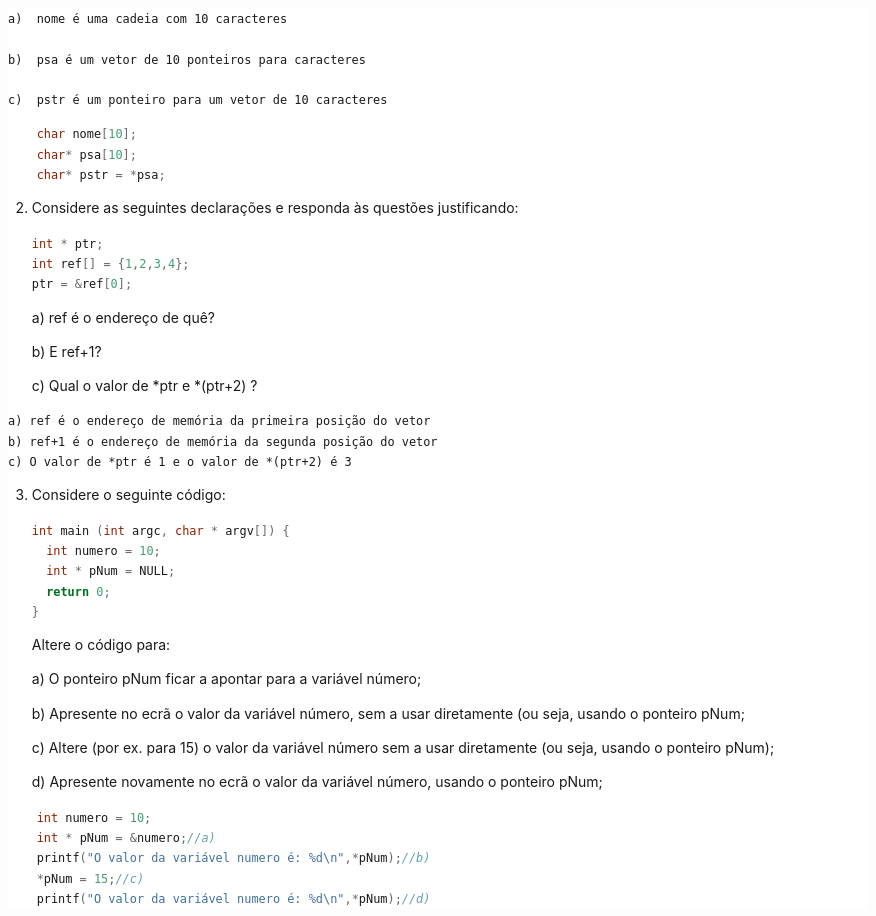     a)	nome é uma cadeia com 10 caracteres
    
    b)	psa é um vetor de 10 ponteiros para caracteres
    
    c)	pstr é um ponteiro para um vetor de 10 caracteres

```C
    char nome[10];
    char* psa[10];
    char* pstr = *psa;
```

2.	Considere as seguintes declarações e responda às questões justificando:

    ```C
    int * ptr;
    int ref[] = {1,2,3,4};
    ptr = &ref[0];
    ```
    a) ref é o endereço de quê?
    
    b) E ref+1?  
    
    c) Qual o valor de *ptr e *(ptr+2) ?

```
a) ref é o endereço de memória da primeira posição do vetor    
b) ref+1 é o endereço de memória da segunda posição do vetor
c) O valor de *ptr é 1 e o valor de *(ptr+2) é 3
```
3.	Considere o seguinte código:
    ```C
    int main (int argc, char * argv[]) {
      int numero = 10;  
      int * pNum = NULL;    
      return 0;  
    }    

    ```
    Altere o código para:
    
    a) O ponteiro pNum ficar a apontar para a variável número;
    
    b) Apresente no ecrã o valor da variável número, sem a usar diretamente (ou seja, usando o ponteiro pNum;
    
    c) Altere (por ex. para 15) o valor da variável número sem a usar diretamente (ou seja, usando o ponteiro pNum);
    
    d) Apresente novamente no ecrã o valor da variável número, usando o ponteiro pNum;

```C
    int numero = 10;
    int * pNum = &numero;//a)
    printf("O valor da variável numero é: %d\n",*pNum);//b)
    *pNum = 15;//c)
    printf("O valor da variável numero é: %d\n",*pNum);//d)
```
